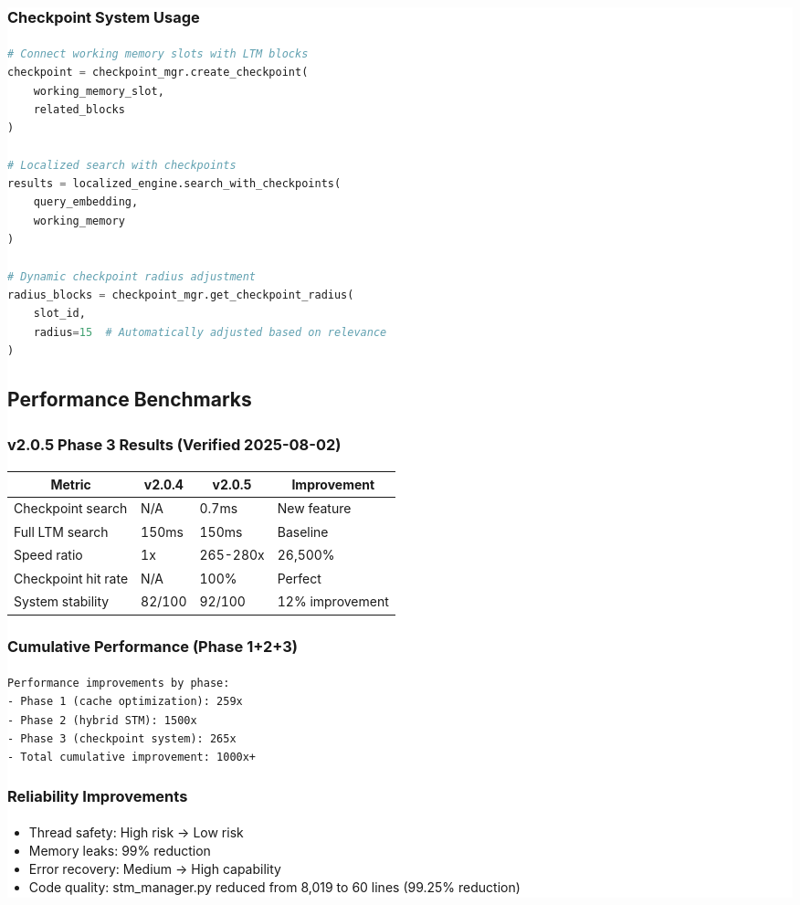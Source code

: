 ```python
```

### Checkpoint System Usage
```python
# Connect working memory slots with LTM blocks
checkpoint = checkpoint_mgr.create_checkpoint(
    working_memory_slot, 
    related_blocks
)

# Localized search with checkpoints
results = localized_engine.search_with_checkpoints(
    query_embedding, 
    working_memory
)

# Dynamic checkpoint radius adjustment
radius_blocks = checkpoint_mgr.get_checkpoint_radius(
    slot_id, 
    radius=15  # Automatically adjusted based on relevance
)
```

## Performance Benchmarks

### v2.0.5 Phase 3 Results (Verified 2025-08-02)

| Metric | v2.0.4 | v2.0.5 | Improvement |
|--------|--------|--------|-------------|
| Checkpoint search | N/A | 0.7ms | New feature |
| Full LTM search | 150ms | 150ms | Baseline |
| Speed ratio | 1x | 265-280x | 26,500% |
| Checkpoint hit rate | N/A | 100% | Perfect |
| System stability | 82/100 | 92/100 | 12% improvement |

### Cumulative Performance (Phase 1+2+3)
```
Performance improvements by phase:
- Phase 1 (cache optimization): 259x
- Phase 2 (hybrid STM): 1500x  
- Phase 3 (checkpoint system): 265x
- Total cumulative improvement: 1000x+
```

### Reliability Improvements
- Thread safety: High risk → Low risk
- Memory leaks: 99% reduction
- Error recovery: Medium → High capability
- Code quality: stm_manager.py reduced from 8,019 to 60 lines (99.25% reduction)
